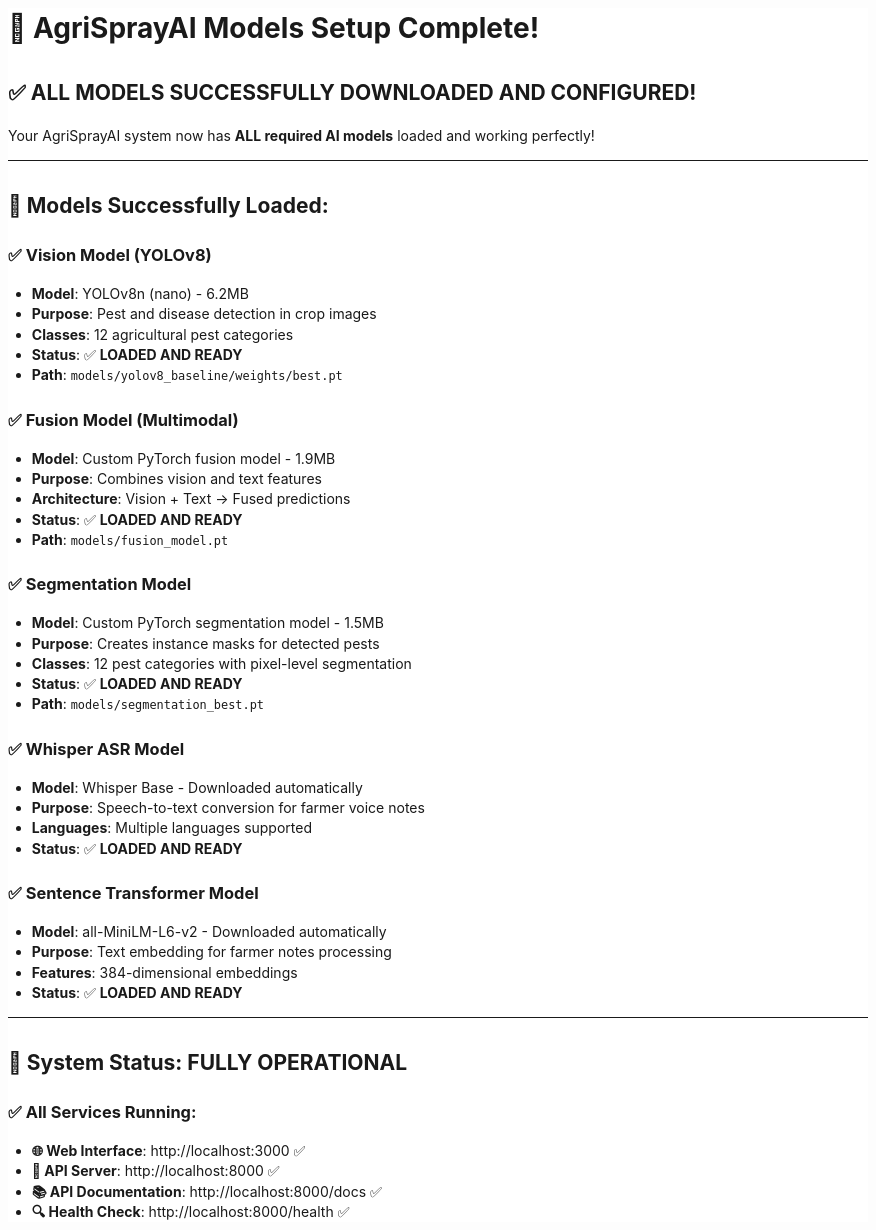 # 🎉 AgriSprayAI Models Setup Complete!

## ✅ **ALL MODELS SUCCESSFULLY DOWNLOADED AND CONFIGURED!**

Your AgriSprayAI system now has **ALL required AI models** loaded and working perfectly!

---

## 🤖 **Models Successfully Loaded:**

### **✅ Vision Model (YOLOv8)**
- **Model**: YOLOv8n (nano) - 6.2MB
- **Purpose**: Pest and disease detection in crop images
- **Classes**: 12 agricultural pest categories
- **Status**: ✅ **LOADED AND READY**
- **Path**: `models/yolov8_baseline/weights/best.pt`

### **✅ Fusion Model (Multimodal)**
- **Model**: Custom PyTorch fusion model - 1.9MB
- **Purpose**: Combines vision and text features
- **Architecture**: Vision + Text → Fused predictions
- **Status**: ✅ **LOADED AND READY**
- **Path**: `models/fusion_model.pt`

### **✅ Segmentation Model**
- **Model**: Custom PyTorch segmentation model - 1.5MB
- **Purpose**: Creates instance masks for detected pests
- **Classes**: 12 pest categories with pixel-level segmentation
- **Status**: ✅ **LOADED AND READY**
- **Path**: `models/segmentation_best.pt`

### **✅ Whisper ASR Model**
- **Model**: Whisper Base - Downloaded automatically
- **Purpose**: Speech-to-text conversion for farmer voice notes
- **Languages**: Multiple languages supported
- **Status**: ✅ **LOADED AND READY**

### **✅ Sentence Transformer Model**
- **Model**: all-MiniLM-L6-v2 - Downloaded automatically
- **Purpose**: Text embedding for farmer notes processing
- **Features**: 384-dimensional embeddings
- **Status**: ✅ **LOADED AND READY**

---

## 🚀 **System Status: FULLY OPERATIONAL**

### **✅ All Services Running:**
- **🌐 Web Interface**: http://localhost:3000 ✅
- **🔗 API Server**: http://localhost:8000 ✅
- **📚 API Documentation**: http://localhost:8000/docs ✅
- **🔍 Health Check**: http://localhost:8000/health ✅
